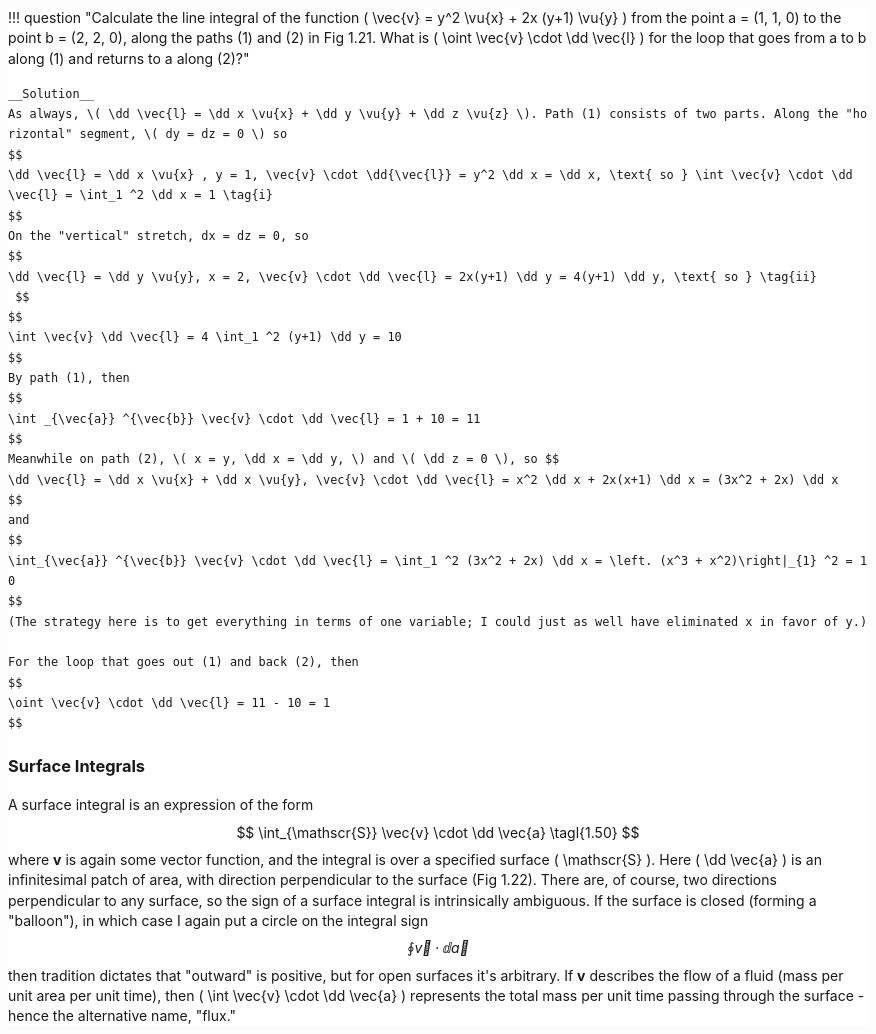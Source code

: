 !!! question "Calculate the line integral of the function \( \vec{v} = y^2 \vu{x} + 2x (y+1) \vu{y} \) from the point a = (1, 1, 0) to the point b = (2, 2, 0), along the paths (1) and (2) in Fig 1.21. What is \( \oint \vec{v} \cdot \dd \vec{l} \) for the loop that goes from a to b along (1) and returns to a along (2)?"

    __Solution__
    As always, \( \dd \vec{l} = \dd x \vu{x} + \dd y \vu{y} + \dd z \vu{z} \). Path (1) consists of two parts. Along the "horizontal" segment, \( dy = dz = 0 \) so
    $$
    \dd \vec{l} = \dd x \vu{x} , y = 1, \vec{v} \cdot \dd{\vec{l}} = y^2 \dd x = \dd x, \text{ so } \int \vec{v} \cdot \dd \vec{l} = \int_1 ^2 \dd x = 1 \tag{i}
    $$
    On the "vertical" stretch, dx = dz = 0, so
    $$
    \dd \vec{l} = \dd y \vu{y}, x = 2, \vec{v} \cdot \dd \vec{l} = 2x(y+1) \dd y = 4(y+1) \dd y, \text{ so } \tag{ii}
     $$ 
    $$
    \int \vec{v} \dd \vec{l} = 4 \int_1 ^2 (y+1) \dd y = 10
    $$
    By path (1), then
    $$
    \int _{\vec{a}} ^{\vec{b}} \vec{v} \cdot \dd \vec{l} = 1 + 10 = 11
    $$
    Meanwhile on path (2), \( x = y, \dd x = \dd y, \) and \( \dd z = 0 \), so $$
    \dd \vec{l} = \dd x \vu{x} + \dd x \vu{y}, \vec{v} \cdot \dd \vec{l} = x^2 \dd x + 2x(x+1) \dd x = (3x^2 + 2x) \dd x
    $$
    and
    $$
    \int_{\vec{a}} ^{\vec{b}} \vec{v} \cdot \dd \vec{l} = \int_1 ^2 (3x^2 + 2x) \dd x = \left. (x^3 + x^2)\right|_{1} ^2 = 10
    $$
    (The strategy here is to get everything in terms of one variable; I could just as well have eliminated x in favor of y.)

    For the loop that goes out (1) and back (2), then
    $$
    \oint \vec{v} \cdot \dd \vec{l} = 11 - 10 = 1
    $$

### Surface Integrals

A surface integral is an expression of the form
$$
\int_{\mathscr{S}} \vec{v} \cdot \dd \vec{a} \tagl{1.50}
$$
where __v__ is again some vector function, and the integral is over a specified surface \( \mathscr{S} \). Here \( \dd \vec{a} \) is an infinitesimal patch of area, with direction perpendicular to the surface (Fig 1.22). There are, of course, two directions perpendicular to any surface, so the sign of a surface integral is intrinsically ambiguous. If the surface is closed (forming a "balloon"), in which case I again put a circle on the integral sign
$$
\oint \vec{v} \cdot \dd \vec{a}
$$
then tradition dictates that "outward" is positive, but for open surfaces it's arbitrary. If __v__ describes the flow of a fluid (mass per unit area per unit time), then \( \int \vec{v} \cdot \dd \vec{a} \)  represents the total mass per unit time passing through the surface - hence the alternative name, "flux."
